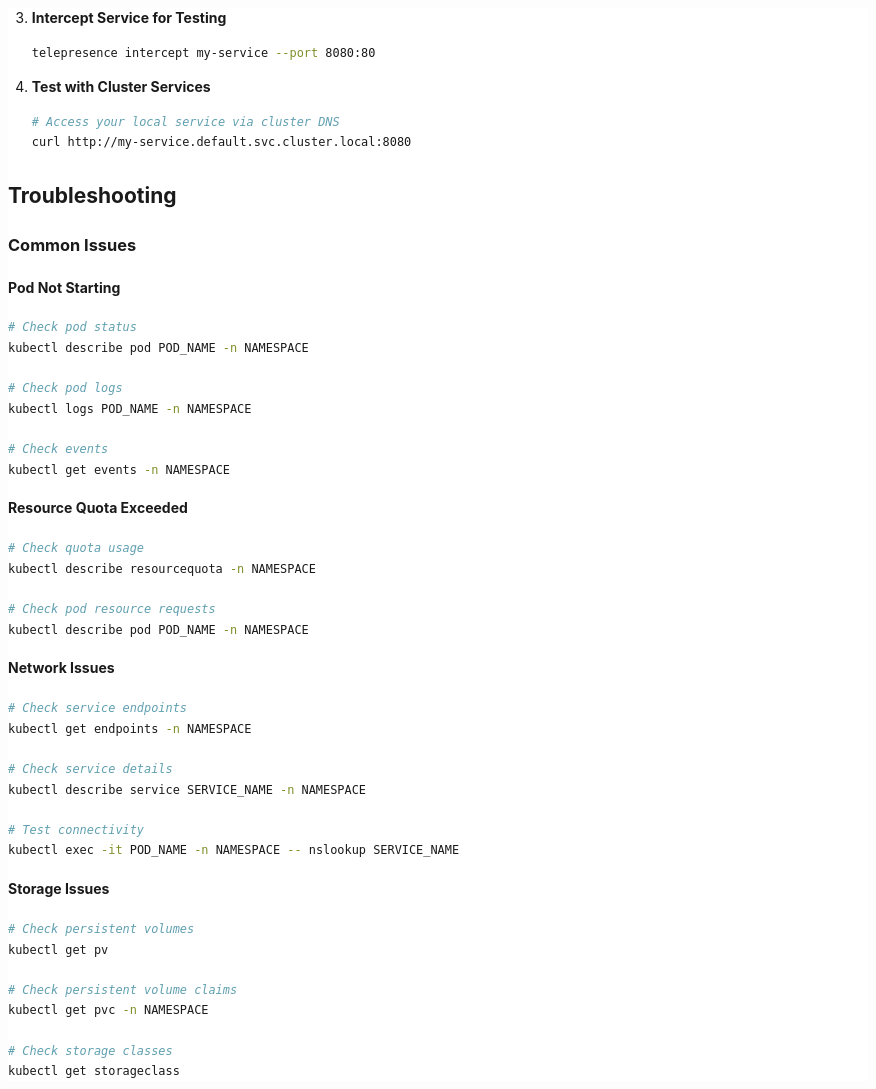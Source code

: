 3. **Intercept Service for Testing**
   ```bash
   telepresence intercept my-service --port 8080:80
   ```

4. **Test with Cluster Services**
   ```bash
   # Access your local service via cluster DNS
   curl http://my-service.default.svc.cluster.local:8080
   ```

## Troubleshooting

### Common Issues

#### Pod Not Starting
```bash
# Check pod status
kubectl describe pod POD_NAME -n NAMESPACE

# Check pod logs
kubectl logs POD_NAME -n NAMESPACE

# Check events
kubectl get events -n NAMESPACE
```

#### Resource Quota Exceeded
```bash
# Check quota usage
kubectl describe resourcequota -n NAMESPACE

# Check pod resource requests
kubectl describe pod POD_NAME -n NAMESPACE
```

#### Network Issues
```bash
# Check service endpoints
kubectl get endpoints -n NAMESPACE

# Check service details
kubectl describe service SERVICE_NAME -n NAMESPACE

# Test connectivity
kubectl exec -it POD_NAME -n NAMESPACE -- nslookup SERVICE_NAME
```

#### Storage Issues
```bash
# Check persistent volumes
kubectl get pv

# Check persistent volume claims
kubectl get pvc -n NAMESPACE

# Check storage classes
kubectl get storageclass
```
